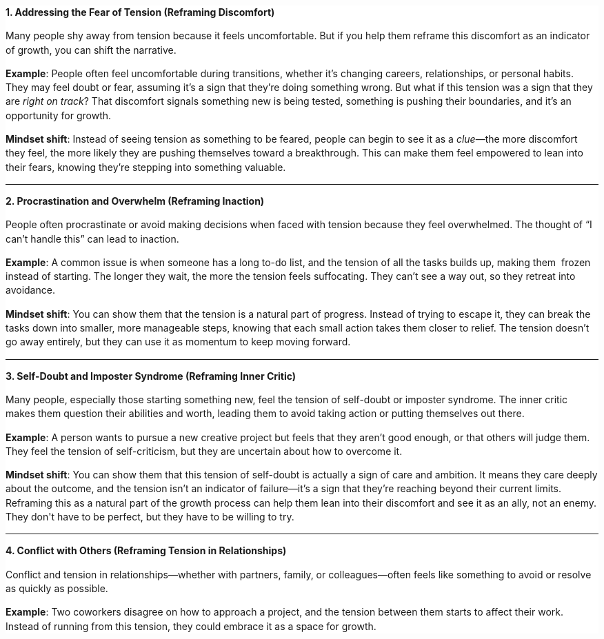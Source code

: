 **1. Addressing the Fear of Tension (Reframing Discomfort)**

Many people shy away from tension because it feels uncomfortable. But if you help them reframe this discomfort as an indicator of growth, you can shift the narrative.

**Example**: People often feel uncomfortable during transitions, whether it’s changing careers, relationships, or personal habits. They may feel doubt or fear, assuming it’s a sign that they’re doing something wrong. But what if this tension was a sign that they are _right on track_? That discomfort signals something new is being tested, something is pushing their boundaries, and it’s an opportunity for growth.

**Mindset shift**: Instead of seeing tension as something to be feared, people can begin to see it as a _clue_—the more discomfort they feel, the more likely they are pushing themselves toward a breakthrough. This can make them feel empowered to lean into their fears, knowing they’re stepping into something valuable.

---

**2. Procrastination and Overwhelm (Reframing Inaction)**

People often procrastinate or avoid making decisions when faced with tension because they feel overwhelmed. The thought of “I can’t handle this” can lead to inaction.

**Example**: A common issue is when someone has a long to-do list, and the tension of all the tasks builds up, making them  frozen instead of starting. The longer they wait, the more the tension feels suffocating. They can’t see a way out, so they retreat into avoidance.

**Mindset shift**: You can show them that the tension is a natural part of progress. Instead of trying to escape it, they can break the tasks down into smaller, more manageable steps, knowing that each small action takes them closer to relief. The tension doesn’t go away entirely, but they can use it as momentum to keep moving forward.

---

**3. Self-Doubt and Imposter Syndrome (Reframing Inner Critic)**

Many people, especially those starting something new, feel the tension of self-doubt or imposter syndrome. The inner critic makes them question their abilities and worth, leading them to avoid taking action or putting themselves out there.

**Example**: A person wants to pursue a new creative project but feels that they aren’t good enough, or that others will judge them. They feel the tension of self-criticism, but they are uncertain about how to overcome it.

**Mindset shift**: You can show them that this tension of self-doubt is actually a sign of care and ambition. It means they care deeply about the outcome, and the tension isn’t an indicator of failure—it’s a sign that they’re reaching beyond their current limits. Reframing this as a natural part of the growth process can help them lean into their discomfort and see it as an ally, not an enemy. They don't have to be perfect, but they have to be willing to try.

---

**4. Conflict with Others (Reframing Tension in Relationships)**

Conflict and tension in relationships—whether with partners, family, or colleagues—often feels like something to avoid or resolve as quickly as possible.

**Example**: Two coworkers disagree on how to approach a project, and the tension between them starts to affect their work. Instead of running from this tension, they could embrace it as a space for growth.
